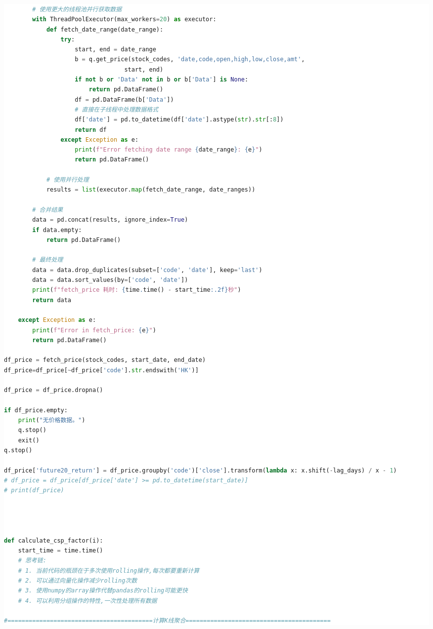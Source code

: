 ```python
        # 使用更大的线程池并行获取数据
        with ThreadPoolExecutor(max_workers=20) as executor:
            def fetch_date_range(date_range):
                try:
                    start, end = date_range
                    b = q.get_price(stock_codes, 'date,code,open,high,low,close,amt', 
                                  start, end)
                    if not b or 'Data' not in b or b['Data'] is None:
                        return pd.DataFrame()
                    df = pd.DataFrame(b['Data'])
                    # 直接在子线程中处理数据格式
                    df['date'] = pd.to_datetime(df['date'].astype(str).str[:8])
                    return df
                except Exception as e:
                    print(f"Error fetching date range {date_range}: {e}")
                    return pd.DataFrame()
            
            # 使用并行处理
            results = list(executor.map(fetch_date_range, date_ranges))
        
        # 合并结果
        data = pd.concat(results, ignore_index=True)
        if data.empty:
            return pd.DataFrame()
        
        # 最终处理
        data = data.drop_duplicates(subset=['code', 'date'], keep='last')
        data = data.sort_values(by=['code', 'date'])
        print(f"fetch_price 耗时: {time.time() - start_time:.2f}秒")
        return data
        
    except Exception as e:
        print(f"Error in fetch_price: {e}")
        return pd.DataFrame()

df_price = fetch_price(stock_codes, start_date, end_date)
df_price=df_price[~df_price['code'].str.endswith('HK')]

df_price = df_price.dropna()

if df_price.empty:
    print("无价格数据。")
    q.stop()
    exit()
q.stop()

df_price['future20_return'] = df_price.groupby('code')['close'].transform(lambda x: x.shift(-lag_days) / x - 1)
# df_price = df_price[df_price['date'] >= pd.to_datetime(start_date)]
# print(df_price)




def calculate_csp_factor(i):
    start_time = time.time()
    # 思考链:
    # 1. 当前代码的瓶颈在于多次使用rolling操作,每次都要重新计算
    # 2. 可以通过向量化操作减少rolling次数
    # 3. 使用numpy的array操作代替pandas的rolling可能更快
    # 4. 可以利用分组操作的特性,一次性处理所有数据

#=========================================计算K线聚合=========================================
```